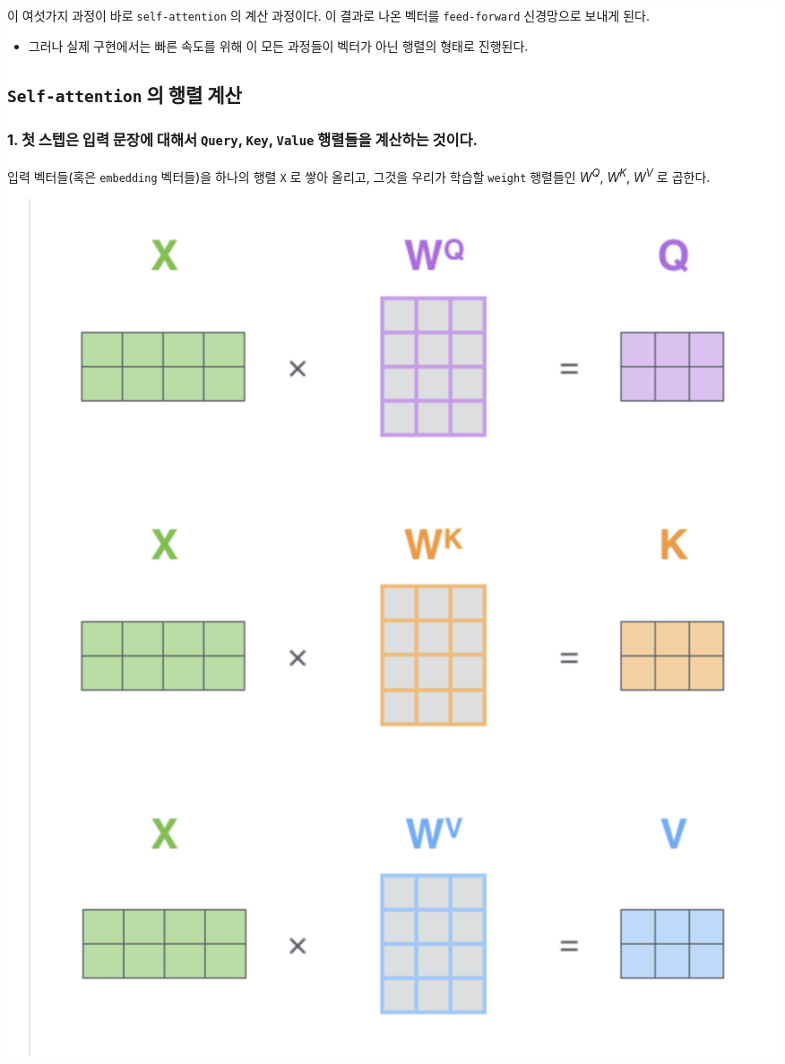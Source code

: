 이 여섯가지 과정이 바로 `self-attention` 의 계산 과정이다. 이 결과로 나온 벡터를 `feed-forward` 신경망으로 보내게 된다.

- 그러나 실제 구현에서는 빠른 속도를 위해 이 모든 과정들이 벡터가 아닌 행렬의 형태로 진행된다.

## `Self-attention` 의 행렬 계산

### 1. 첫 스텝은 입력 문장에 대해서 `Query`, `Key`, `Value` 행렬들을 계산하는 것이다.

입력 벡터들(혹은 `embedding` 벡터들)을 하나의 행렬 `X` 로 쌓아 올리고, 그것을 우리가 학습할 `weight` 행렬들인 $W^Q$, $W^K$, $W^V$ 로 곱한다.

> ![](./img/2021-08-21-20-19-51.png)
